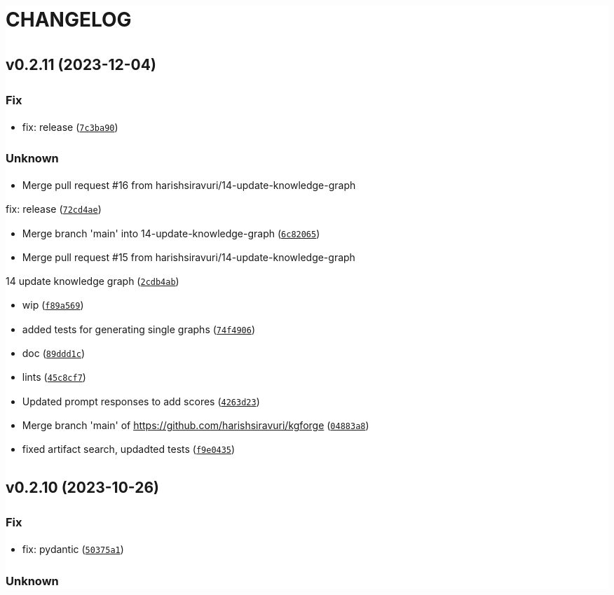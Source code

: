 # CHANGELOG



## v0.2.11 (2023-12-04)

### Fix

* fix: release ([`7c3ba90`](https://github.com/harishsiravuri/kgforge/commit/7c3ba900ebf0a3787a0fd0e4ea0226af16c80a20))

### Unknown

* Merge pull request #16 from harishsiravuri/14-update-knowledge-graph

fix: release ([`72cd4ae`](https://github.com/harishsiravuri/kgforge/commit/72cd4ae81cb7fd7ed639c029f61b92d5760e02a1))

* Merge branch &#39;main&#39; into 14-update-knowledge-graph ([`6c82065`](https://github.com/harishsiravuri/kgforge/commit/6c820659b37ea04a7826bd8dd55a9a02047f202d))

* Merge pull request #15 from harishsiravuri/14-update-knowledge-graph

14 update knowledge graph ([`2cdb4ab`](https://github.com/harishsiravuri/kgforge/commit/2cdb4abf22f989900dadb66caa2031396415cf5b))

* wip ([`f89a569`](https://github.com/harishsiravuri/kgforge/commit/f89a569fa246fed09a82cced242d2c9ec4a8d1d5))

* added tests for generating single graphs ([`74f4906`](https://github.com/harishsiravuri/kgforge/commit/74f49060ea29c91380fa36b63ffdccc8f443448f))

* doc ([`89ddd1c`](https://github.com/harishsiravuri/kgforge/commit/89ddd1c89c61d4c251c3eebd94efe0f3c63de259))

* lints ([`45c8cf7`](https://github.com/harishsiravuri/kgforge/commit/45c8cf7ec9d14bffb89e6041bfd36f3133972206))

* Updated prompt responses to add scores ([`4263d23`](https://github.com/harishsiravuri/kgforge/commit/4263d232cfec032161a0f5f47b1fff01262491de))

* Merge branch &#39;main&#39; of https://github.com/harishsiravuri/kgforge ([`04883a8`](https://github.com/harishsiravuri/kgforge/commit/04883a8342976950d2e77dcd2f575f3b515755e5))

* fixed artifact search, updadted tests ([`f9e0435`](https://github.com/harishsiravuri/kgforge/commit/f9e04353e700403e10587f86588e35008b242906))


## v0.2.10 (2023-10-26)

### Fix

* fix: pydantic ([`50375a1`](https://github.com/harishsiravuri/kgforge/commit/50375a161216565726361d4d7416e461cc137f6d))

### Unknown
